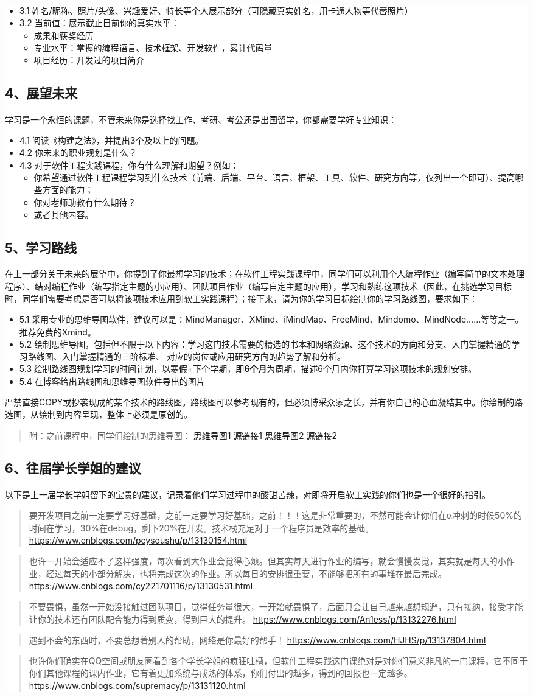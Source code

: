 - 3.1 姓名/昵称、照片/头像、兴趣爱好、特长等个人展示部分（可隐藏真实姓名，用卡通人物等代替照片）
- 3.2 当前值：展示截止目前你的真实水平：
    - 成果和获奖经历
    - 专业水平：掌握的编程语言、技术框架、开发软件，累计代码量
    - 项目经历：开发过的项目简介

## 4、展望未来
学习是一个永恒的课题，不管未来你是选择找工作、考研、考公还是出国留学，你都需要学好专业知识：

- 4.1 阅读《构建之法》，并提出3个及以上的问题。
- 4.2 你未来的职业规划是什么？
- 4.3 对于软件工程实践课程，你有什么理解和期望？例如：
    - 你希望通过软件工程课程学习到什么技术（前端、后端、平台、语言、框架、工具、软件、研究方向等，仅列出一个即可）、提高哪些方面的能力；
    - 你对老师助教有什么期待？
    - 或者其他内容。


## 5、学习路线
在上一部分关于未来的展望中，你提到了你最想学习的技术；在软件工程实践课程中，同学们可以利用个人编程作业（编写简单的文本处理程序）、结对编程作业（编写指定主题的小应用）、团队项目作业（编写自定主题的应用），学习和熟练这项技术（因此，在挑选学习目标时，同学们需要考虑是否可以将该项技术应用到软工实践课程）；接下来，请为你的学习目标绘制你的学习路线图，要求如下：

- 5.1 采用专业的思维导图软件，建议可以是：MindManager、XMind、iMindMap、FreeMind、Mindomo、MindNode……等等之一。推荐免费的Xmind。
- 5.2 绘制思维导图，包括但不限于以下内容：学习这门技术需要的精选的书本和网络资源、这个技术的方向和分支、入门掌握精通的学习路线图、入门掌握精通的三阶标准、 对应的岗位或应用研究方向的趋势了解和分析。
- 5.3 绘制路线图规划学习的时间计划，以寒假+下个学期，即**6个月**为周期，描述6个月内你打算学习这项技术的规划安排。
- 5.4 在博客给出路线图和思维导图软件导出的图片

严禁直接COPY或抄袭现成的某个技术的路线图。路线图可以参考现有的，但必须博采众家之长，并有你自己的心血凝结其中。你绘制的路选图，从绘制到内容呈现，整体上必须是原创的。

> 附：之前课程中，同学们绘制的思维导图：
    [思维导图1](https://img2018.cnblogs.com/blog/1507771/202001/1507771-20200119212727659-77533651.jpg)
    [源链接1](https://www.cnblogs.com/Martrix-revolution/p/11509629.html)
    [思维导图2](https://img2018.cnblogs.com/blog/1507771/202001/1507771-20200119212750885-1661043981.jpg)
    [源链接2](https://www.cnblogs.com/xbrucken/p/11518114.html)

## 6、往届学长学姐的建议
以下是上一届学长学姐留下的宝贵的建议，记录着他们学习过程中的酸甜苦辣，对即将开启软工实践的你们也是一个很好的指引。
> 要开发项目之前一定要学习好基础，之前一定要学习好基础，之前！！！这是非常重要的，不然可能会让你们在α冲刺的时候50%的时间在学习，30%在debug，剩下20%在开发。技术栈充足对于一个程序员是效率的基础。
> https://www.cnblogs.com/pcysoushu/p/13130154.html

> 也许一开始会适应不了这样强度，每次看到大作业会觉得心烦。但其实每天进行作业的编写，就会慢慢发觉，其实就是每天的小作业，经过每天的小部分解决，也将完成这次的作业。所以每日的安排很重要，不能够把所有的事堆在最后完成。
> https://www.cnblogs.com/cy221701116/p/13130531.html

> 不要畏惧，虽然一开始没接触过团队项目，觉得任务量很大，一开始就畏惧了，后面只会让自己越来越想规避，只有接纳，接受才能让你的技术还有团队配合能力得到质变，得到巨大的提升。
> https://www.cnblogs.com/An1ess/p/13132276.html

> 遇到不会的东西时，不要总想着别人的帮助，网络是你最好的帮手！
> https://www.cnblogs.com/HJHS/p/13137804.html

> 也许你们确实在QQ空间或朋友圈看到各个学长学姐的疯狂吐槽，但软件工程实践这门课绝对是对你们意义非凡的一门课程。它不同于你们其他课程的课内作业，它有着更加系统与成熟的体系，你们付出的越多，得到的回报也一定越多。
> https://www.cnblogs.com/supremacy/p/13131120.html
